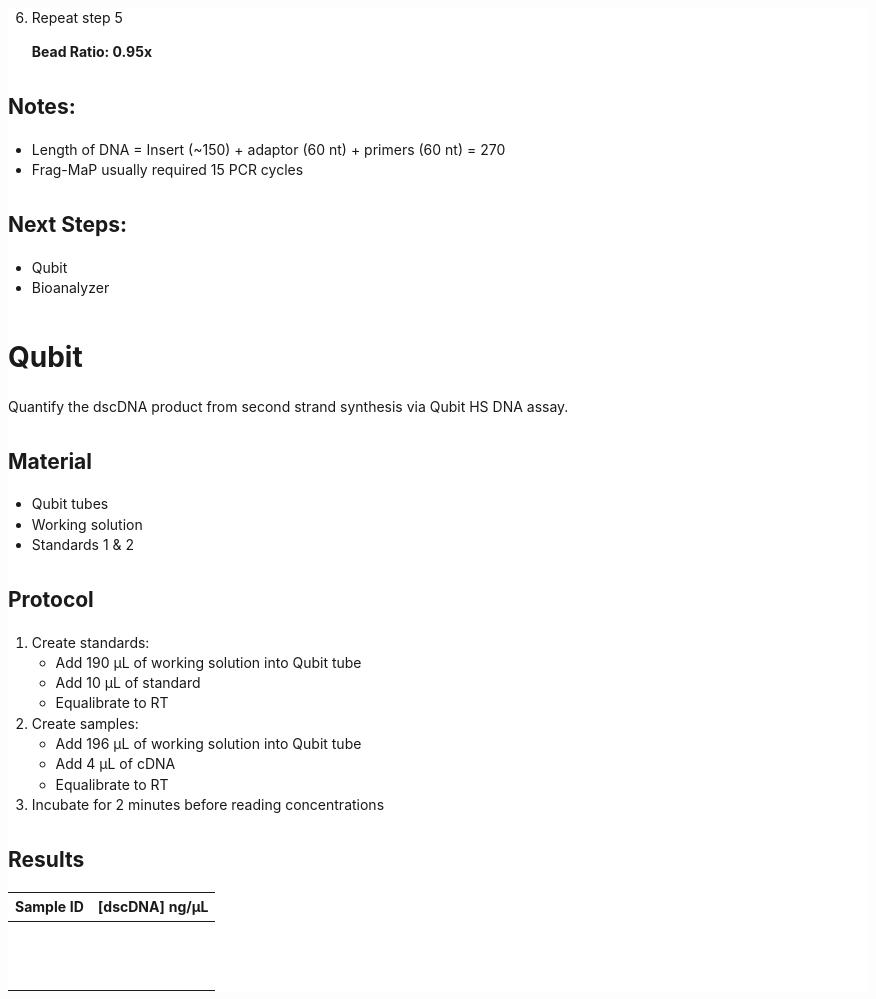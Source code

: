 6. Repeat step 5 

    **Bead Ratio: 0.95x**

## Notes:

* Length of DNA = Insert (~150) + adaptor (60 nt) + primers (60 nt) = 270
* Frag-MaP usually required 15 PCR cycles

## Next Steps:

* Qubit
* Bioanalyzer

# Qubit

Quantify the dscDNA product from second strand synthesis via Qubit HS DNA assay. 

## Material

* Qubit tubes
* Working solution
* Standards 1 & 2

## Protocol

1. Create standards:
    * Add 190 μL of working solution into Qubit tube
    * Add 10 μL of standard
    * Equalibrate to RT
2. Create samples:
    * Add 196 μL of working solution into Qubit tube
    * Add 4 μL of cDNA
    * Equalibrate to RT
3. Incubate for 2 minutes before reading concentrations

## Results

| Sample ID | [dscDNA] ng/μL |
| :-------- | :------------: |
|           |                |
|           |                |
|           |                |
|           |                |
|           |                |
|           |                |
|           |                |
|           |                |
|           |                |
|           |                |
|           |                |
|           |                |
|           |                |